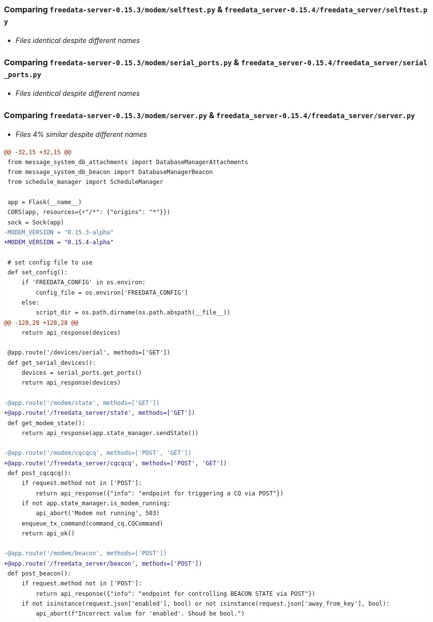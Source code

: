 ### Comparing `freedata-server-0.15.3/modem/selftest.py` & `freedata_server-0.15.4/freedata_server/selftest.py`

 * *Files identical despite different names*

### Comparing `freedata-server-0.15.3/modem/serial_ports.py` & `freedata_server-0.15.4/freedata_server/serial_ports.py`

 * *Files identical despite different names*

### Comparing `freedata-server-0.15.3/modem/server.py` & `freedata_server-0.15.4/freedata_server/server.py`

 * *Files 4% similar despite different names*

```diff
@@ -32,15 +32,15 @@
 from message_system_db_attachments import DatabaseManagerAttachments
 from message_system_db_beacon import DatabaseManagerBeacon
 from schedule_manager import ScheduleManager
 
 app = Flask(__name__)
 CORS(app, resources={r"/*": {"origins": "*"}})
 sock = Sock(app)
-MODEM_VERSION = "0.15.3-alpha"
+MODEM_VERSION = "0.15.4-alpha"
 
 # set config file to use
 def set_config():
     if 'FREEDATA_CONFIG' in os.environ:
         config_file = os.environ['FREEDATA_CONFIG']
     else:
         script_dir = os.path.dirname(os.path.abspath(__file__))
@@ -128,28 +128,28 @@
     return api_response(devices)
 
 @app.route('/devices/serial', methods=['GET'])
 def get_serial_devices():
     devices = serial_ports.get_ports()
     return api_response(devices)
 
-@app.route('/modem/state', methods=['GET'])
+@app.route('/freedata_server/state', methods=['GET'])
 def get_modem_state():
     return api_response(app.state_manager.sendState())
 
-@app.route('/modem/cqcqcq', methods=['POST', 'GET'])
+@app.route('/freedata_server/cqcqcq', methods=['POST', 'GET'])
 def post_cqcqcq():
     if request.method not in ['POST']:
         return api_response({"info": "endpoint for triggering a CQ via POST"})
     if not app.state_manager.is_modem_running:
         api_abort('Modem not running', 503)
     enqueue_tx_command(command_cq.CQCommand)
     return api_ok()
 
-@app.route('/modem/beacon', methods=['POST'])
+@app.route('/freedata_server/beacon', methods=['POST'])
 def post_beacon():
     if request.method not in ['POST']:
         return api_response({"info": "endpoint for controlling BEACON STATE via POST"})
     if not isinstance(request.json['enabled'], bool) or not isinstance(request.json['away_from_key'], bool):
         api_abort(f"Incorrect value for 'enabled'. Shoud be bool.")
```